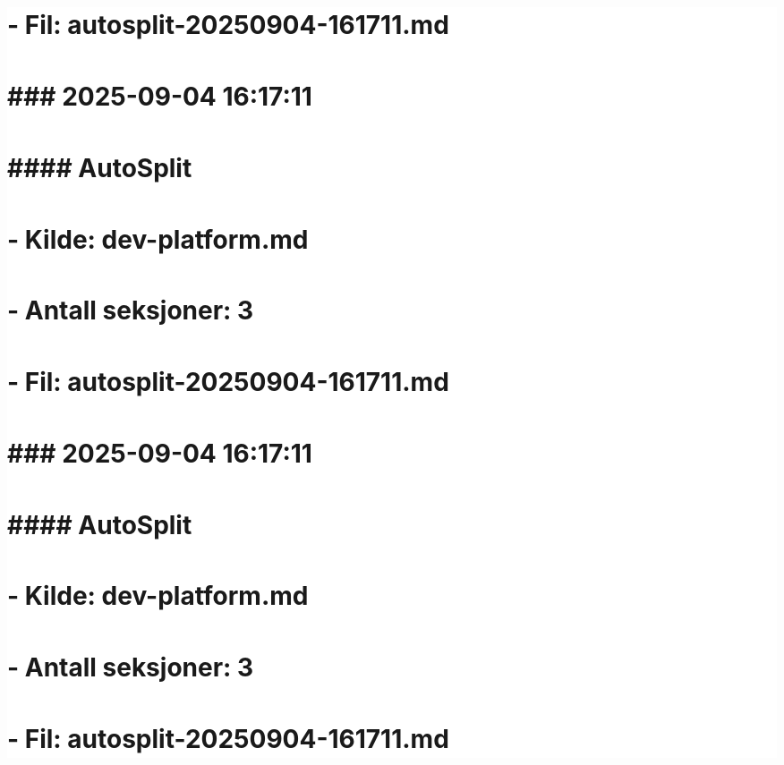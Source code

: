 # \- Fil: autosplit-20250904-161711.md

#

#

#

#

# \### 2025-09-04 16:17:11

# \#### AutoSplit

# \- Kilde: dev-platform.md

# \- Antall seksjoner: 3

# \- Fil: autosplit-20250904-161711.md

#

#

#

#

# \### 2025-09-04 16:17:11

# \#### AutoSplit

# \- Kilde: dev-platform.md

# \- Antall seksjoner: 3

# \- Fil: autosplit-20250904-161711.md

#

#

#
